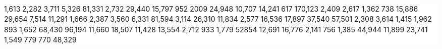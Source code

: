 1,613
2,282
3,711
5,326
81,331
2,732
29,440
15,797
952
2009
24,948
10,707
14,241
617
170,123
2,409
2,617
1,362
738
15,886
29,654
7,514
11,291
1,666
2,387
3,560
6,331
81,594
3,114
26,310
11,834
2,577
16,536
17,897
37,540
57,501
2,308
3,614
1,415
1,962
893
1,652
68,430
96,194
11,660
18,507
11,428
13,554
2,712
933
1,779
52854
12,691
16,776
2,141
756
1,385
44,944
11,899
23,741
1,549
779
770
48,329